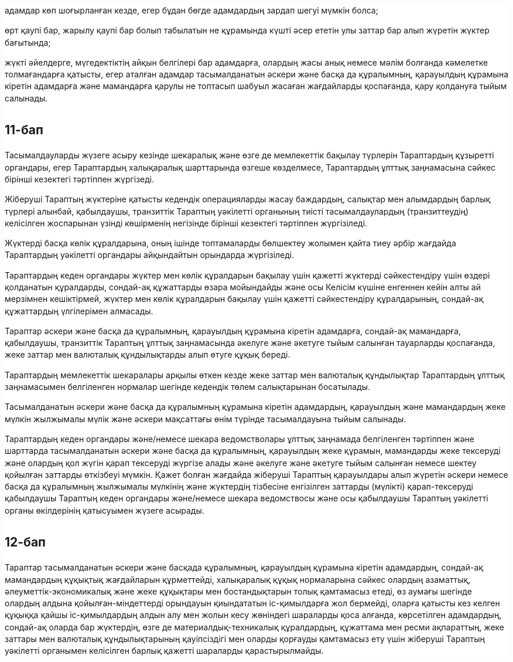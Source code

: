 адамдар көп шоғырланған кезде, егер бұдан бөгде адамдардың зардап шегуі мүмкін болса;

өрт қаупі бар, жарылу қаупі бар болып табылатын не құрамында күшті әсер ететін улы заттар бар алып жүретін жүктер бағытында;

жүкті әйелдерге, мүгедектіктің айқын белгілері бар адамдарға, олардың жасы анық немесе мәлім болғанда кәмелетке толмағандарға қатысты, егер аталған адамдар тасымалданатын әскери және басқа да құралымның, қарауылдың құрамына кіретін адамдарға және мамандарға қарулы не топтасып шабуыл жасаған жағдайларды қоспағанда, қару қолдануға тыйым салынады.

## 11-бап

Тасымалдауларды жүзеге асыру кезінде шекаралық және өзге де мемлекеттік бақылау түрлерін Тараптардың құзыретті органдары, егер Тараптардың халықаралық шарттарында өзгеше көзделмесе, Тараптардың ұлттық заңнамасына сәйкес бірінші кезектегі тәртіппен жүргізеді.

Жіберуші Тараптың жүктеріне қатысты кедендік операцияларды жасау баждардың, салықтар мен алымдардың барлық түрлері алынбай, қабылдаушы, транзиттік Тараптың уәкілетті органының тиісті тасымалдаулардың (транзиттеудің) келісілген жоспарынан үзінді көшірменің негізінде бірінші кезектегі тәртіппен жүргізіледі.

Жүктерді басқа көлік құралдарына, оның ішінде топтамаларды бөлшектеу жолымен қайта тиеу әрбір жағдайда Тараптардың уәкілетті органдары айқындайтын орындарда жүргізіледі.

Тараптардың кеден органдары жүктер мен көлік құралдарын бақылау үшін қажетті жүктерді сәйкестендіру үшін өздері қолданатын құралдарды, сондай-ақ құжаттарды өзара мойындайды және осы Келісім күшіне енгеннен кейін алты ай мерзімнен кешіктірмей, жүктер мен көлік құралдарын бақылау үшін қажетті сәйкестендіру құралдарының, сондай-ақ құжаттардың үлгілерімен алмасады.

Тараптар әскери және басқа да құралымның, қарауылдың құрамына кіретін адамдарға, сондай-ақ мамандарға, қабылдаушы, транзиттік Тараптың ұлттық заңнамасында әкелуге және әкетуге тыйым салынған тауарларды қоспағанда, жеке заттар мен валюталық құндылықтарды алып өтуге құқық береді.

Тараптардың мемлекеттік шекаралары арқылы өткен кезде жеке заттар мен валюталық құндылықтар Тараптардың ұлттық заңнамасымен белгіленген нормалар шегінде кедендік төлем салықтарынан босатылады.

Тасымалданатын әскери және басқа да құралымның құрамына кіретін адамдардың, қарауылдың және мамандардың жеке мүлкін жылжымалы мүлік және әскери мақсаттағы өнім түрінде тасымалдауына тыйым салынады.

Тараптардың кеден органдары және/немесе шекара ведомстволары ұлттық заңнамада белгіленген тәртіппен және шарттарда тасымалданатын әскери және басқа да құралымның, қарауылдың жеке құрамын, мамандарды жеке тексеруді және олардың қол жүгін қарап тексеруді жүргізе алады және әкелуге және әкетуге тыйым салынған немесе шектеу қойылған заттарды өткізбеуі мүмкін. Қажет болған жағдайда жіберуші Тараптың қарауылдары алып жүретін әскери немесе басқа да құралымның жылжымалы мүлкінің және жүктердің тізбесіне енгізілген заттарды (мүлікті) қарап-тексеруді қабылдаушы Тараптың кеден органдары және/немесе шекара ведомствосы және осы қабылдаушы Тараптың уәкілетті органы өкілдерінің қатысуымен жүзеге асырады.

## 12-бап

Тараптар тасымалданатын әскери және басқада құралымның, қарауылдың құрамына кіретін адамдардың, сондай-ақ мамандардың құқықтық жағдайларын құрметтейді, халықаралық құқық нормаларына сәйкес олардың азаматтық, әлеуметтік-экономикалық және жеке құқықтары мен бостандықтарын толық қамтамасыз етеді, өз аумағы шегінде олардың алдына қойылған-міндеттерді орындауын қиындататын іс-қимылдарға жол бермейді, оларға қатысты кез келген құқыққа қайшы іс-қимылдардың алдын алу мен жолын кесу жөніндегі шараларды қоса алғанда, көрсетілген адамдардың, сондай-ақ оларда бар жүктердің, өзге де материалдық-техникалық құралдардың, құжаттама мен ресми ақпараттың, жеке заттары мен валюталық құндылықтарының қауіпсіздігі мен оларды қорғауды қамтамасыз ету үшін жіберуші Тараптың уәкілетті органымен келісілген барлық қажетті шараларды қарастырылмайды.
